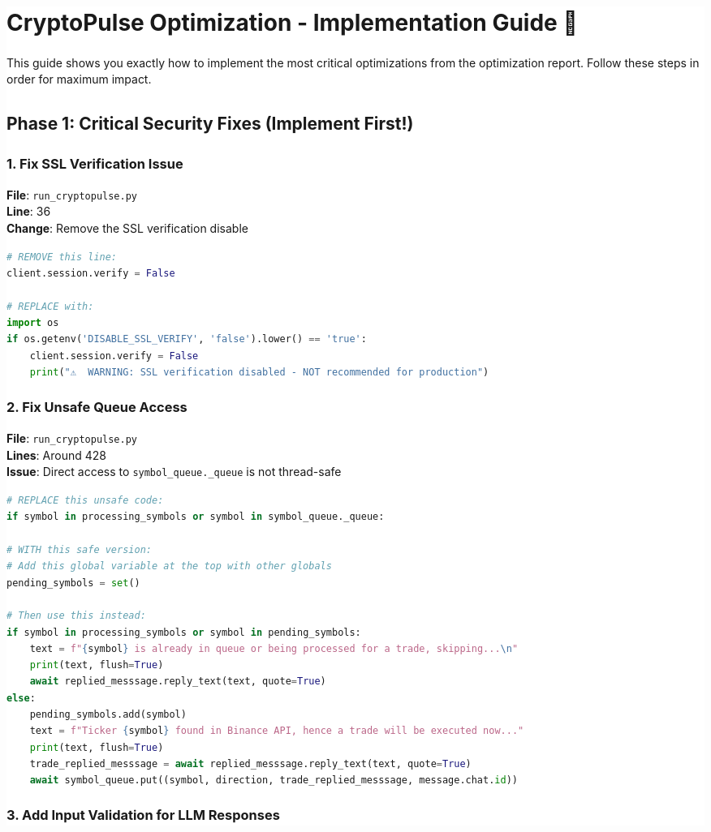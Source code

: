 # CryptoPulse Optimization - Implementation Guide 🚀

This guide shows you exactly how to implement the most critical optimizations from the optimization report. Follow these steps in order for maximum impact.

## Phase 1: Critical Security Fixes (Implement First!) 

### 1. Fix SSL Verification Issue

**File**: `run_cryptopulse.py`  
**Line**: 36  
**Change**: Remove the SSL verification disable

```python
# REMOVE this line:
client.session.verify = False

# REPLACE with:
import os
if os.getenv('DISABLE_SSL_VERIFY', 'false').lower() == 'true':
    client.session.verify = False
    print("⚠️  WARNING: SSL verification disabled - NOT recommended for production")
```

### 2. Fix Unsafe Queue Access

**File**: `run_cryptopulse.py`  
**Lines**: Around 428  
**Issue**: Direct access to `symbol_queue._queue` is not thread-safe

```python
# REPLACE this unsafe code:
if symbol in processing_symbols or symbol in symbol_queue._queue:

# WITH this safe version:
# Add this global variable at the top with other globals
pending_symbols = set()

# Then use this instead:
if symbol in processing_symbols or symbol in pending_symbols:
    text = f"{symbol} is already in queue or being processed for a trade, skipping...\n"
    print(text, flush=True)
    await replied_messsage.reply_text(text, quote=True)
else:
    pending_symbols.add(symbol)
    text = f"Ticker {symbol} found in Binance API, hence a trade will be executed now..."
    print(text, flush=True)
    trade_replied_messsage = await replied_messsage.reply_text(text, quote=True)
    await symbol_queue.put((symbol, direction, trade_replied_messsage, message.chat.id))
```

### 3. Add Input Validation for LLM Responses
